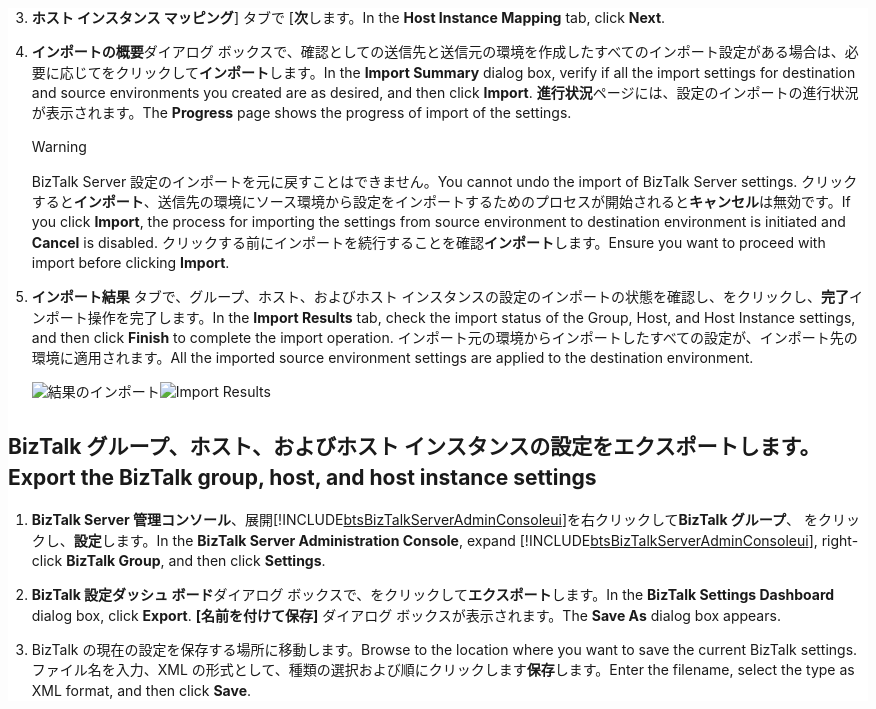   3.  <span data-ttu-id="eda2c-150">**ホスト インスタンス マッピング**] タブで [**次**します。</span><span class="sxs-lookup"><span data-stu-id="eda2c-150">In the **Host Instance Mapping** tab, click **Next**.</span></span>  
  
7. <span data-ttu-id="eda2c-151">**インポートの概要**ダイアログ ボックスで、確認としての送信先と送信元の環境を作成したすべてのインポート設定がある場合は、必要に応じてをクリックして**インポート**します。</span><span class="sxs-lookup"><span data-stu-id="eda2c-151">In the **Import Summary** dialog box, verify if all the import settings for destination and source environments you created are as desired, and then click **Import**.</span></span> <span data-ttu-id="eda2c-152">**進行状況**ページには、設定のインポートの進行状況が表示されます。</span><span class="sxs-lookup"><span data-stu-id="eda2c-152">The **Progress** page shows the progress of import of the settings.</span></span>  
  
   > [!WARNING]
   >  <span data-ttu-id="eda2c-153">BizTalk Server 設定のインポートを元に戻すことはできません。</span><span class="sxs-lookup"><span data-stu-id="eda2c-153">You cannot undo the import of BizTalk Server settings.</span></span> <span data-ttu-id="eda2c-154">クリックすると**インポート**、送信先の環境にソース環境から設定をインポートするためのプロセスが開始されると**キャンセル**は無効です。</span><span class="sxs-lookup"><span data-stu-id="eda2c-154">If you click **Import**, the process for importing the settings from source environment to destination environment is initiated and **Cancel** is disabled.</span></span> <span data-ttu-id="eda2c-155">クリックする前にインポートを続行することを確認**インポート**します。</span><span class="sxs-lookup"><span data-stu-id="eda2c-155">Ensure you want to proceed with import before clicking **Import**.</span></span>  
  
8. <span data-ttu-id="eda2c-156">**インポート結果** タブで、グループ、ホスト、およびホスト インスタンスの設定のインポートの状態を確認し、をクリックし、**完了**インポート操作を完了します。</span><span class="sxs-lookup"><span data-stu-id="eda2c-156">In the **Import Results** tab, check the import status of the Group, Host, and Host Instance settings, and then click **Finish** to complete the import operation.</span></span> <span data-ttu-id="eda2c-157">インポート元の環境からインポートしたすべての設定が、インポート先の環境に適用されます。</span><span class="sxs-lookup"><span data-stu-id="eda2c-157">All the imported source environment settings are applied to the destination environment.</span></span>  
  
    <span data-ttu-id="eda2c-158">![結果のインポート](../core/media/importsettings-importresults.gif "ImportSettings_ImportResults")</span><span class="sxs-lookup"><span data-stu-id="eda2c-158">![Import Results](../core/media/importsettings-importresults.gif "ImportSettings_ImportResults")</span></span>  

## <a name="export-the-biztalk-group-host-and-host-instance-settings"></a><span data-ttu-id="eda2c-159">BizTalk グループ、ホスト、およびホスト インスタンスの設定をエクスポートします。</span><span class="sxs-lookup"><span data-stu-id="eda2c-159">Export the BizTalk group, host, and host instance settings</span></span>  

1. <span data-ttu-id="eda2c-160">**BizTalk Server 管理コンソール**、展開[!INCLUDE[btsBizTalkServerAdminConsoleui](../includes/btsbiztalkserveradminconsoleui-md.md)]を右クリックして**BizTalk グループ**、 をクリックし、**設定**します。</span><span class="sxs-lookup"><span data-stu-id="eda2c-160">In the **BizTalk Server Administration Console**, expand [!INCLUDE[btsBizTalkServerAdminConsoleui](../includes/btsbiztalkserveradminconsoleui-md.md)], right-click **BizTalk Group**, and then click **Settings**.</span></span>  
  
2. <span data-ttu-id="eda2c-161">**BizTalk 設定ダッシュ ボード**ダイアログ ボックスで、をクリックして**エクスポート**します。</span><span class="sxs-lookup"><span data-stu-id="eda2c-161">In the **BizTalk Settings Dashboard** dialog box, click **Export**.</span></span> <span data-ttu-id="eda2c-162">**[名前を付けて保存]** ダイアログ ボックスが表示されます。</span><span class="sxs-lookup"><span data-stu-id="eda2c-162">The **Save As** dialog box appears.</span></span>  
  
3. <span data-ttu-id="eda2c-163">BizTalk の現在の設定を保存する場所に移動します。</span><span class="sxs-lookup"><span data-stu-id="eda2c-163">Browse to the location where you want to save the current BizTalk settings.</span></span> <span data-ttu-id="eda2c-164">ファイル名を入力、XML の形式として、種類の選択および順にクリックします**保存**します。</span><span class="sxs-lookup"><span data-stu-id="eda2c-164">Enter the filename, select the type as XML format, and then click **Save**.</span></span>  
